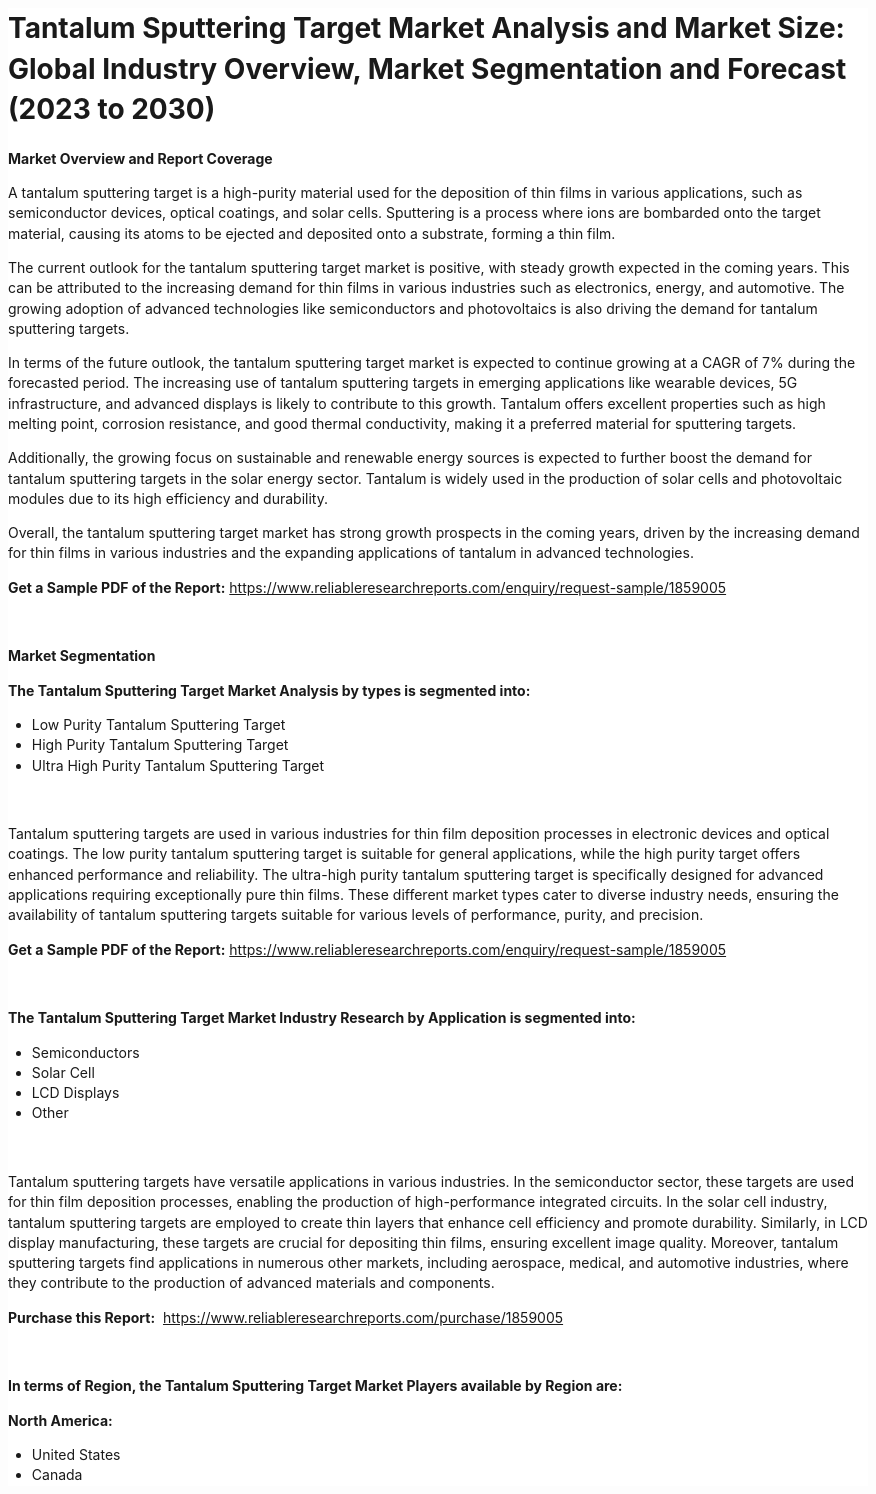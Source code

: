<p><h1>Tantalum Sputtering Target Market Analysis and Market Size: Global Industry Overview, Market Segmentation and Forecast (2023 to 2030)</h1></p><p><strong>Market Overview and Report Coverage</strong></p>
<p><p>A tantalum sputtering target is a high-purity material used for the deposition of thin films in various applications, such as semiconductor devices, optical coatings, and solar cells. Sputtering is a process where ions are bombarded onto the target material, causing its atoms to be ejected and deposited onto a substrate, forming a thin film.</p><p>The current outlook for the tantalum sputtering target market is positive, with steady growth expected in the coming years. This can be attributed to the increasing demand for thin films in various industries such as electronics, energy, and automotive. The growing adoption of advanced technologies like semiconductors and photovoltaics is also driving the demand for tantalum sputtering targets.</p><p>In terms of the future outlook, the tantalum sputtering target market is expected to continue growing at a CAGR of 7% during the forecasted period. The increasing use of tantalum sputtering targets in emerging applications like wearable devices, 5G infrastructure, and advanced displays is likely to contribute to this growth. Tantalum offers excellent properties such as high melting point, corrosion resistance, and good thermal conductivity, making it a preferred material for sputtering targets.</p><p>Additionally, the growing focus on sustainable and renewable energy sources is expected to further boost the demand for tantalum sputtering targets in the solar energy sector. Tantalum is widely used in the production of solar cells and photovoltaic modules due to its high efficiency and durability.</p><p>Overall, the tantalum sputtering target market has strong growth prospects in the coming years, driven by the increasing demand for thin films in various industries and the expanding applications of tantalum in advanced technologies.</p></p>
<p><strong>Get a Sample PDF of the Report:</strong> <a href="https://www.reliableresearchreports.com/enquiry/request-sample/1859005">https://www.reliableresearchreports.com/enquiry/request-sample/1859005</a></p>
<p>&nbsp;</p>
<p><strong>Market Segmentation</strong></p>
<p><strong>The Tantalum Sputtering Target Market Analysis by types is segmented into:</strong></p>
<p><ul><li>Low Purity Tantalum Sputtering Target</li><li>High Purity Tantalum Sputtering Target</li><li>Ultra High Purity Tantalum Sputtering Target</li></ul></p>
<p>&nbsp;</p>
<p><p>Tantalum sputtering targets are used in various industries for thin film deposition processes in electronic devices and optical coatings. The low purity tantalum sputtering target is suitable for general applications, while the high purity target offers enhanced performance and reliability. The ultra-high purity tantalum sputtering target is specifically designed for advanced applications requiring exceptionally pure thin films. These different market types cater to diverse industry needs, ensuring the availability of tantalum sputtering targets suitable for various levels of performance, purity, and precision.</p></p>
<p><strong>Get a Sample PDF of the Report:</strong>&nbsp;<a href="https://www.reliableresearchreports.com/enquiry/request-sample/1859005">https://www.reliableresearchreports.com/enquiry/request-sample/1859005</a></p>
<p>&nbsp;</p>
<p><strong>The Tantalum Sputtering Target Market Industry Research by Application is segmented into:</strong></p>
<p><ul><li>Semiconductors</li><li>Solar Cell</li><li>LCD Displays</li><li>Other</li></ul></p>
<p>&nbsp;</p>
<p><p>Tantalum sputtering targets have versatile applications in various industries. In the semiconductor sector, these targets are used for thin film deposition processes, enabling the production of high-performance integrated circuits. In the solar cell industry, tantalum sputtering targets are employed to create thin layers that enhance cell efficiency and promote durability. Similarly, in LCD display manufacturing, these targets are crucial for depositing thin films, ensuring excellent image quality. Moreover, tantalum sputtering targets find applications in numerous other markets, including aerospace, medical, and automotive industries, where they contribute to the production of advanced materials and components.</p></p>
<p><strong>Purchase this Report:</strong>&nbsp; <a href="https://www.reliableresearchreports.com/purchase/1859005">https://www.reliableresearchreports.com/purchase/1859005</a></p>
<p>&nbsp;</p>
<p><strong>In terms of Region, the Tantalum Sputtering Target Market Players available by Region are:</strong></p>
<p>
    <p> <strong> North America: </strong>
        <ul>
            <li>United States</li>
            <li>Canada</li>